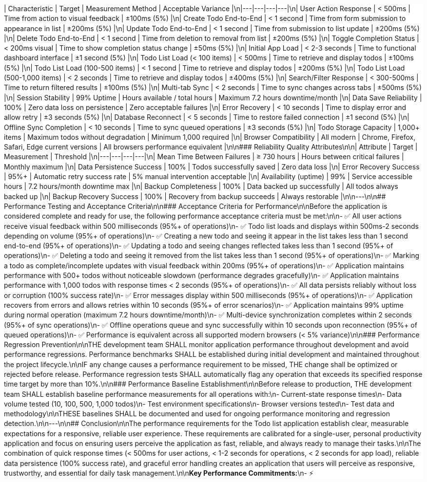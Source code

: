 | Characteristic | Target | Measurement Method | Acceptable Variance |\n|---|---|---|---|\n| User Action Response | < 500ms | Time from action to visual feedback | ±100ms (5%) |\n| Create Todo End-to-End | < 1 second | Time from form submission to appearance in list | ±200ms (5%) |\n| Update Todo End-to-End | < 1 second | Time from submission to list update | ±200ms (5%) |\n| Delete Todo End-to-End | < 1 second | Time from deletion to removal from list | ±200ms (5%) |\n| Toggle Completion Status | < 200ms visual | Time to show completion status change | ±50ms (5%) |\n| Initial App Load | < 2-3 seconds | Time to functional dashboard interface | ±1 second (5%) |\n| Todo List Load (< 100 items) | < 500ms | Time to retrieve and display todos | ±100ms (5%) |\n| Todo List Load (100-500 items) | < 1 second | Time to retrieve and display todos | ±200ms (5%) |\n| Todo List Load (500-1,000 items) | < 2 seconds | Time to retrieve and display todos | ±400ms (5%) |\n| Search/Filter Response | < 300-500ms | Time to return filtered results | ±100ms (5%) |\n| Multi-tab Sync | < 2 seconds | Time to sync changes across tabs | ±500ms (5%) |\n| Session Stability | 99% Uptime | Hours available / total hours | Maximum 7.2 hours downtime/month |\n| Data Save Reliability | 100% | Zero data loss on persistence | Zero acceptable failures |\n| Error Recovery | < 10 seconds | Time to display error and allow retry | ±3 seconds (5%) |\n| Database Reconnect | < 5 seconds | Time to restore failed connection | ±1 second (5%) |\n| Offline Sync Completion | < 10 seconds | Time to sync queued operations | ±3 seconds (5%) |\n| Todo Storage Capacity | 1,000+ items | Maximum todos without degradation | Minimum 1,000 required |\n| Browser Compatibility | All modern | Chrome, Firefox, Safari, Edge current versions | All browsers performance equivalent |\n\n### Reliability Quality Attributes\n\n| Attribute | Target | Measurement | Threshold |\n|---|---|---|---|\n| Mean Time Between Failures | ≥ 730 hours | Hours between critical failures | Monthly maximum |\n| Data Persistence Success | 100% | Todos successfully saved | Zero data loss |\n| Error Recovery Success | 95%+ | Automatic retry success rate | 5% manual intervention acceptable |\n| Availability (uptime) | 99% | Service accessible hours | 7.2 hours/month downtime max |\n| Backup Completeness | 100% | Data backed up successfully | All todos always backed up |\n| Backup Recovery Success | 100% | Recovery from backup succeeds | Always restorable |\n\n---\n\n## Performance Testing and Acceptance Criteria\n\n### Acceptance Criteria for Performance\n\nBefore the application is considered complete and ready for use, the following performance acceptance criteria must be met:\n\n- ✅ All user actions receive visual feedback within 500 milliseconds (95%+ of operations)\n- ✅ Todo list loads and displays within 500ms-2 seconds depending on volume (95%+ of operations)\n- ✅ Creating a new todo and seeing it appear in the list takes less than 1 second end-to-end (95%+ of operations)\n- ✅ Updating a todo and seeing changes reflected takes less than 1 second (95%+ of operations)\n- ✅ Deleting a todo and seeing it removed from the list takes less than 1 second (95%+ of operations)\n- ✅ Marking a todo as complete/incomplete updates with visual feedback within 200ms (95%+ of operations)\n- ✅ Application maintains performance with 500+ todos without noticeable slowdown (performance degrades gracefully)\n- ✅ Application maintains performance with 1,000 todos with response times < 2 seconds (95%+ of operations)\n- ✅ All data persists reliably without loss or corruption (100% success rate)\n- ✅ Error messages display within 500 milliseconds (95%+ of operations)\n- ✅ Application recovers from errors and allows retries within 10 seconds (95%+ of error scenarios)\n- ✅ Application maintains 99% uptime during normal operation (maximum 7.2 hours downtime/month)\n- ✅ Multi-device synchronization completes within 2 seconds (95%+ of sync operations)\n- ✅ Offline operations queue and sync successfully within 10 seconds upon reconnection (95%+ of queued operations)\n- ✅ Performance is equivalent across all supported modern browsers (< 5% variance)\n\n### Performance Regression Prevention\n\nTHE development team SHALL monitor application performance throughout development and avoid performance regressions. Performance benchmarks SHALL be established during initial development and maintained throughout the project lifecycle.\n\nIF any change causes a performance requirement to be missed, THE change shall be optimized or rejected before release. Performance regression tests SHALL automatically flag any operation that exceeds its specified response time target by more than 10%.\n\n### Performance Baseline Establishment\n\nBefore release to production, THE development team SHALL establish baseline performance measurements for all operations with:\n- Current-state response times\n- Data volume tested (10, 100, 500, 1,000 todos)\n- Test environment specifications\n- Browser versions tested\n- Test data and methodology\n\nTHESE baselines SHALL be documented and used for ongoing performance monitoring and regression detection.\n\n---\n\n## Conclusion\n\nThe performance requirements for the Todo list application establish clear, measurable expectations for a responsive, reliable user experience. These requirements are calibrated for a single-user, personal productivity application and focus on ensuring users perceive the application as fast, reliable, and always ready to manage their tasks.\n\nThe combination of quick response times (< 500ms for user actions, < 1-2 seconds for operations, < 2 seconds for app load), reliable data persistence (100% success rate), and graceful error handling creates an application that users will perceive as responsive, trustworthy, and essential for daily task management.\n\n**Key Performance Commitments:**\n- ⚡